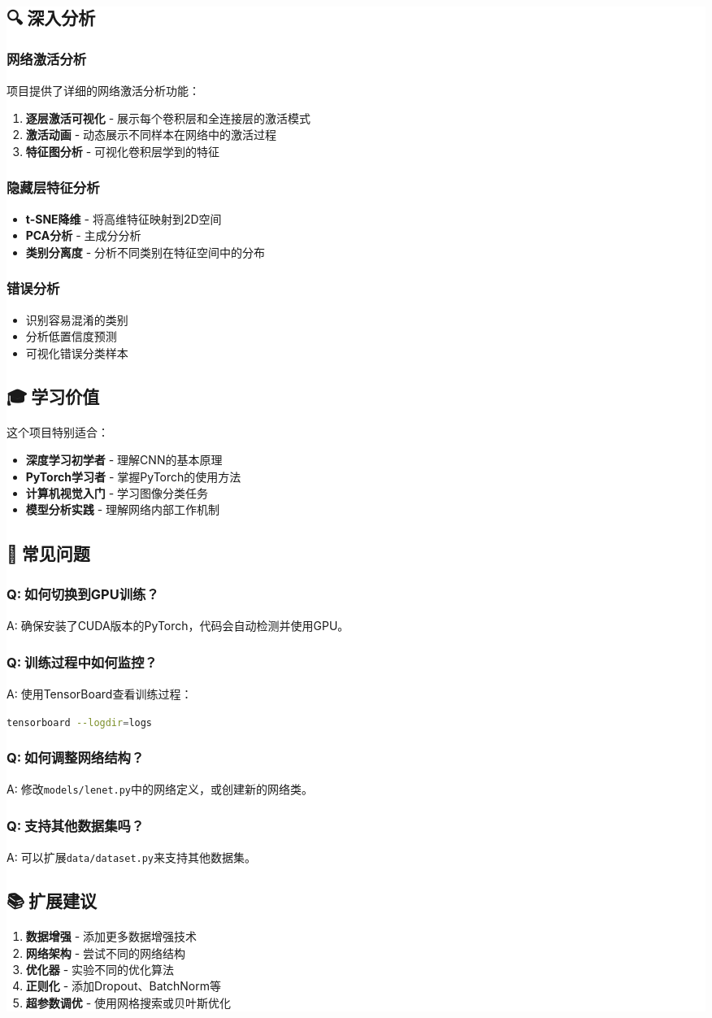 ## 🔍 深入分析

### 网络激活分析
项目提供了详细的网络激活分析功能：

1. **逐层激活可视化** - 展示每个卷积层和全连接层的激活模式
2. **激活动画** - 动态展示不同样本在网络中的激活过程
3. **特征图分析** - 可视化卷积层学到的特征

### 隐藏层特征分析
- **t-SNE降维** - 将高维特征映射到2D空间
- **PCA分析** - 主成分分析
- **类别分离度** - 分析不同类别在特征空间中的分布

### 错误分析
- 识别容易混淆的类别
- 分析低置信度预测
- 可视化错误分类样本

## 🎓 学习价值

这个项目特别适合：
- **深度学习初学者** - 理解CNN的基本原理
- **PyTorch学习者** - 掌握PyTorch的使用方法
- **计算机视觉入门** - 学习图像分类任务
- **模型分析实践** - 理解网络内部工作机制

## 🚨 常见问题

### Q: 如何切换到GPU训练？
A: 确保安装了CUDA版本的PyTorch，代码会自动检测并使用GPU。

### Q: 训练过程中如何监控？
A: 使用TensorBoard查看训练过程：
```bash
tensorboard --logdir=logs
```

### Q: 如何调整网络结构？
A: 修改`models/lenet.py`中的网络定义，或创建新的网络类。

### Q: 支持其他数据集吗？
A: 可以扩展`data/dataset.py`来支持其他数据集。

## 📚 扩展建议

1. **数据增强** - 添加更多数据增强技术
2. **网络架构** - 尝试不同的网络结构
3. **优化器** - 实验不同的优化算法
4. **正则化** - 添加Dropout、BatchNorm等
5. **超参数调优** - 使用网格搜索或贝叶斯优化
